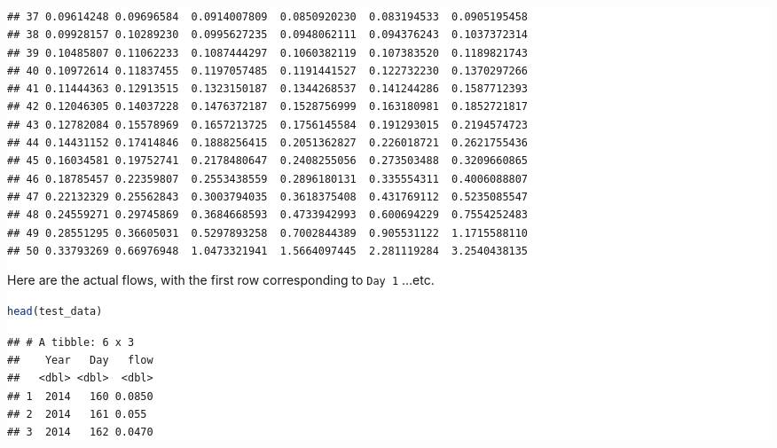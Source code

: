     ## 37 0.09614248 0.09696584  0.0914007809  0.0850920230  0.083194533  0.0905195458
    ## 38 0.09928157 0.10289230  0.0995627235  0.0948062111  0.094376243  0.1037372314
    ## 39 0.10485807 0.11062233  0.1087444297  0.1060382119  0.107383520  0.1189821743
    ## 40 0.10972614 0.11837455  0.1197057485  0.1191441527  0.122732230  0.1370297266
    ## 41 0.11444363 0.12913515  0.1323150187  0.1344268537  0.141244286  0.1587712393
    ## 42 0.12046305 0.14037228  0.1476372187  0.1528756999  0.163180981  0.1852721817
    ## 43 0.12782084 0.15578969  0.1657213725  0.1756145584  0.191293015  0.2194574723
    ## 44 0.14431152 0.17414846  0.1888256415  0.2051362827  0.226018721  0.2621755436
    ## 45 0.16034581 0.19752741  0.2178480647  0.2408255056  0.273503488  0.3209660865
    ## 46 0.18785457 0.22359807  0.2553438559  0.2896180131  0.335554311  0.4006088807
    ## 47 0.22132329 0.25562843  0.3003794035  0.3618375408  0.431769112  0.5235085547
    ## 48 0.24559271 0.29745869  0.3684668593  0.4733942993  0.600694229  0.7554252483
    ## 49 0.28551295 0.36605031  0.5297893258  0.7002844389  0.905531122  1.1715588110
    ## 50 0.33793269 0.66976948  1.0473321941  1.5664097445  2.281119284  3.2540438135

Here are the actual flows, with the first row corresponding to `Day 1`
…etc.

``` r
head(test_data)
```

    ## # A tibble: 6 x 3
    ##    Year   Day   flow
    ##   <dbl> <dbl>  <dbl>
    ## 1  2014   160 0.0850
    ## 2  2014   161 0.055 
    ## 3  2014   162 0.0470